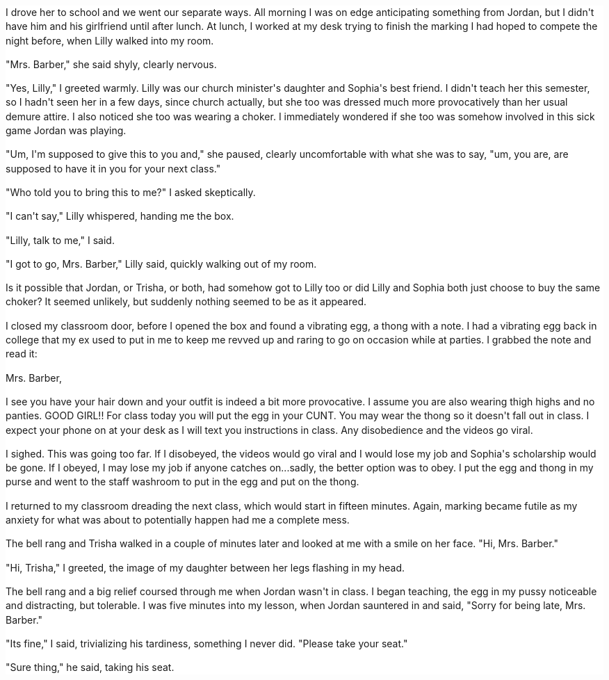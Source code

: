I drove her to school and we went our separate ways. All morning I was on edge anticipating something from Jordan, but I didn't have him and his girlfriend until after lunch. At lunch, I worked at my desk trying to finish the marking I had hoped to compete the night before, when Lilly walked into my room. 

"Mrs. Barber," she said shyly, clearly nervous. 

"Yes, Lilly," I greeted warmly. Lilly was our church minister's daughter and Sophia's best friend. I didn't teach her this semester, so I hadn't seen her in a few days, since church actually, but she too was dressed much more provocatively than her usual demure attire. I also noticed she too was wearing a choker. I immediately wondered if she too was somehow involved in this sick game Jordan was playing. 

"Um, I'm supposed to give this to you and," she paused, clearly uncomfortable with what she was to say, "um, you are, are supposed to have it in you for your next class." 

"Who told you to bring this to me?" I asked skeptically. 

"I can't say," Lilly whispered, handing me the box. 

"Lilly, talk to me," I said. 

"I got to go, Mrs. Barber," Lilly said, quickly walking out of my room. 

Is it possible that Jordan, or Trisha, or both, had somehow got to Lilly too or did Lilly and Sophia both just choose to buy the same choker? It seemed unlikely, but suddenly nothing seemed to be as it appeared. 

I closed my classroom door, before I opened the box and found a vibrating egg, a thong with a note. I had a vibrating egg back in college that my ex used to put in me to keep me revved up and raring to go on occasion while at parties. I grabbed the note and read it: 

Mrs. Barber, 

I see you have your hair down and your outfit is indeed a bit more provocative. I assume you are also wearing thigh highs and no panties. GOOD GIRL!! For class today you will put the egg in your CUNT. You may wear the thong so it doesn't fall out in class. I expect your phone on at your desk as I will text you instructions in class. Any disobedience and the videos go viral. 

I sighed. This was going too far. If I disobeyed, the videos would go viral and I would lose my job and Sophia's scholarship would be gone. If I obeyed, I may lose my job if anyone catches on...sadly, the better option was to obey. I put the egg and thong in my purse and went to the staff washroom to put in the egg and put on the thong. 

I returned to my classroom dreading the next class, which would start in fifteen minutes. Again, marking became futile as my anxiety for what was about to potentially happen had me a complete mess. 

The bell rang and Trisha walked in a couple of minutes later and looked at me with a smile on her face. "Hi, Mrs. Barber." 

"Hi, Trisha," I greeted, the image of my daughter between her legs flashing in my head. 

The bell rang and a big relief coursed through me when Jordan wasn't in class. I began teaching, the egg in my pussy noticeable and distracting, but tolerable. I was five minutes into my lesson, when Jordan sauntered in and said, "Sorry for being late, Mrs. Barber." 

"Its fine," I said, trivializing his tardiness, something I never did. "Please take your seat." 

"Sure thing," he said, taking his seat. 
